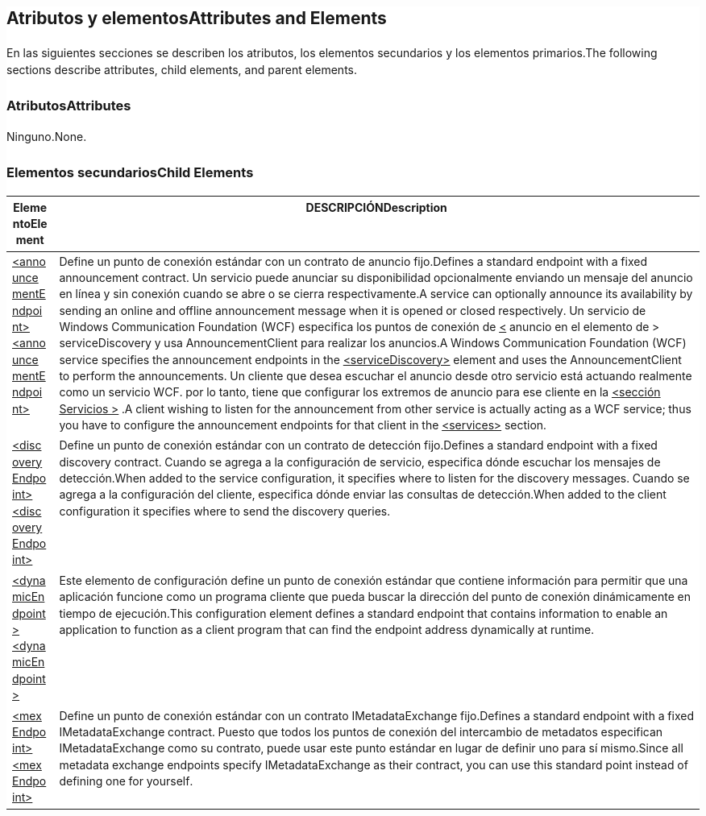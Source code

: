 ## <a name="attributes-and-elements"></a><span data-ttu-id="5e759-110">Atributos y elementos</span><span class="sxs-lookup"><span data-stu-id="5e759-110">Attributes and Elements</span></span>  
 <span data-ttu-id="5e759-111">En las siguientes secciones se describen los atributos, los elementos secundarios y los elementos primarios.</span><span class="sxs-lookup"><span data-stu-id="5e759-111">The following sections describe attributes, child elements, and parent elements.</span></span>  
  
### <a name="attributes"></a><span data-ttu-id="5e759-112">Atributos</span><span class="sxs-lookup"><span data-stu-id="5e759-112">Attributes</span></span>  
 <span data-ttu-id="5e759-113">Ninguno.</span><span class="sxs-lookup"><span data-stu-id="5e759-113">None.</span></span>  
  
### <a name="child-elements"></a><span data-ttu-id="5e759-114">Elementos secundarios</span><span class="sxs-lookup"><span data-stu-id="5e759-114">Child Elements</span></span>  
  
|<span data-ttu-id="5e759-115">Elemento</span><span class="sxs-lookup"><span data-stu-id="5e759-115">Element</span></span>|<span data-ttu-id="5e759-116">DESCRIPCIÓN</span><span class="sxs-lookup"><span data-stu-id="5e759-116">Description</span></span>|  
|-------------|-----------------|  
|[<span data-ttu-id="5e759-117">\<announcementEndpoint></span><span class="sxs-lookup"><span data-stu-id="5e759-117">\<announcementEndpoint></span></span>](announcementendpoint.md)|<span data-ttu-id="5e759-118">Define un punto de conexión estándar con un contrato de anuncio fijo.</span><span class="sxs-lookup"><span data-stu-id="5e759-118">Defines a standard endpoint with a fixed announcement contract.</span></span> <span data-ttu-id="5e759-119">Un servicio puede anunciar su disponibilidad opcionalmente enviando un mensaje del anuncio en línea y sin conexión cuando se abre o se cierra respectivamente.</span><span class="sxs-lookup"><span data-stu-id="5e759-119">A service can optionally announce its availability by sending an online and offline announcement message when it is opened or closed respectively.</span></span> <span data-ttu-id="5e759-120">Un servicio de Windows Communication Foundation (WCF) especifica los puntos de conexión de [ \<](servicediscovery.md) anuncio en el elemento de > serviceDiscovery y usa AnnouncementClient para realizar los anuncios.</span><span class="sxs-lookup"><span data-stu-id="5e759-120">A Windows Communication Foundation (WCF) service specifies the announcement endpoints in the [\<serviceDiscovery>](servicediscovery.md) element and uses the AnnouncementClient to perform the announcements.</span></span> <span data-ttu-id="5e759-121">Un cliente que desea escuchar el anuncio desde otro servicio está actuando realmente como un servicio WCF. por lo tanto, tiene que configurar los extremos de anuncio para ese cliente en la [ \<sección Servicios >](services.md) .</span><span class="sxs-lookup"><span data-stu-id="5e759-121">A client wishing to listen for the announcement from other service is actually acting as a WCF service; thus you have to configure the announcement endpoints for that client in the [\<services>](services.md) section.</span></span>|  
|[<span data-ttu-id="5e759-122">\<discoveryEndpoint></span><span class="sxs-lookup"><span data-stu-id="5e759-122">\<discoveryEndpoint></span></span>](discoveryendpoint.md)|<span data-ttu-id="5e759-123">Define un punto de conexión estándar con un contrato de detección fijo.</span><span class="sxs-lookup"><span data-stu-id="5e759-123">Defines a standard endpoint with a fixed discovery contract.</span></span> <span data-ttu-id="5e759-124">Cuando se agrega a la configuración de servicio, especifica dónde escuchar los mensajes de detección.</span><span class="sxs-lookup"><span data-stu-id="5e759-124">When added to the service configuration, it specifies where to listen for the discovery messages.</span></span> <span data-ttu-id="5e759-125">Cuando se agrega a la configuración del cliente, especifica dónde enviar las consultas de detección.</span><span class="sxs-lookup"><span data-stu-id="5e759-125">When added to the client configuration it specifies where to send the discovery queries.</span></span>|  
|[<span data-ttu-id="5e759-126">\<dynamicEndpoint></span><span class="sxs-lookup"><span data-stu-id="5e759-126">\<dynamicEndpoint></span></span>](dynamicendpoint.md)|<span data-ttu-id="5e759-127">Este elemento de configuración define un punto de conexión estándar que contiene información para permitir que una aplicación funcione como un programa cliente que pueda buscar la dirección del punto de conexión dinámicamente en tiempo de ejecución.</span><span class="sxs-lookup"><span data-stu-id="5e759-127">This configuration element defines a standard endpoint that contains information to enable an application to function as a client program that can find the endpoint address dynamically at runtime.</span></span>|  
|[<span data-ttu-id="5e759-128">\<mexEndpoint></span><span class="sxs-lookup"><span data-stu-id="5e759-128">\<mexEndpoint></span></span>](mexendpoint.md)|<span data-ttu-id="5e759-129">Define un punto de conexión estándar con un contrato IMetadataExchange fijo.</span><span class="sxs-lookup"><span data-stu-id="5e759-129">Defines a standard endpoint with a fixed IMetadataExchange contract.</span></span> <span data-ttu-id="5e759-130">Puesto que todos los puntos de conexión del intercambio de metadatos especifican IMetadataExchange como su contrato, puede usar este punto estándar en lugar de definir uno para sí mismo.</span><span class="sxs-lookup"><span data-stu-id="5e759-130">Since all metadata exchange endpoints specify IMetadataExchange as their contract, you can use this standard point instead of defining one for yourself.</span></span>|  